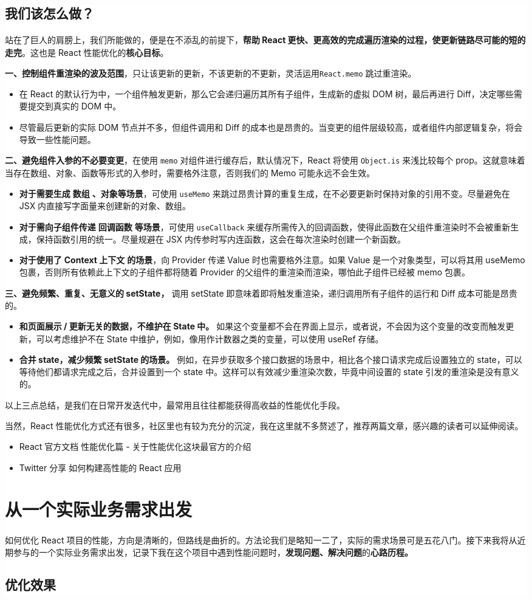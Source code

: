 我们该怎么做？
-------

站在了巨人的肩膀上，我们所能做的，便是在不添乱的前提下，**帮助 React 更快、更高效的完成遍历渲染的过程，使更新链路尽可能的短的走完**。这也是 React 性能优化的**核心目标**。

**一、控制组件重渲染的波及范围**，只让该更新的更新，不该更新的不更新，灵活运用`React.memo` 跳过重渲染。

*   在 React 的默认行为中，一个组件触发更新，那么它会递归遍历其所有子组件，生成新的虚拟 DOM 树，最后再进行 Diff，决定哪些需要提交到真实的 DOM 中。
    
*   尽管最后更新的实际 DOM 节点并不多，但组件调用和 Diff 的成本也是昂贵的。当变更的组件层级较高，或者组件内部逻辑复杂，将会导致一些性能问题。
    

**二、避免组件入参的不必要变更**，在使用 `memo` 对组件进行缓存后，默认情况下，React 将使用 `Object.is` 来浅比较每个 prop。这就意味着当存在数组、对象、函数等形式的入参时，需要格外注意，否则我们的 Memo 可能永远不会生效。

*   **对于需要生成** **数组** **、对象等场景**，可使用 `useMemo` 来跳过昂贵计算的重复生成，在不必要更新时保持对象的引用不变。尽量避免在 JSX 内直接写字面量来创建新的对象、数组。
    
*   **对于需向子组件传递** **回调函数** **等场景**，可使用 `useCallback` 来缓存所需传入的回调函数，使得此函数在父组件重渲染时不会被重新生成，保持函数引用的统一。尽量规避在 JSX 内传参时写内连函数，这会在每次渲染时创建一个新函数。
    
*   **对于使用了** **Context 上下文** **的场景**，向 Provider 传递 Value 时也需要格外注意。如果 Value 是一个对象类型，可以将其用 useMemo 包裹，否则所有依赖此上下文的子组件都将随着 Provider 的父组件的重渲染而渲染，哪怕此子组件已经被 memo 包裹。
    

**三、避免频繁、重复、无意义的 setState，** 调用 setState 即意味着即将触发重渲染，递归调用所有子组件的运行和 Diff 成本可能是昂贵的。

*   **和页面展示 / 更新无关的数据，不维护在 State 中。** 如果这个变量都不会在界面上显示，或者说，不会因为这个变量的改变而触发更新，可以考虑维护不在 State 中维护，例如，像用作计数器之类的变量，可以使用 useRef 存储。
    
*   **合并 state，减少频繁 setState 的场景。** 例如，在异步获取多个接口数据的场景中，相比各个接口请求完成后设置独立的 state，可以等待他们都请求完成之后，合并设置到一个 state 中。这样可以有效减少重渲染次数，毕竟中间设置的 state 引发的重渲染是没有意义的。
    

以上三点总结，是我们在日常开发迭代中，最常用且往往都能获得高收益的性能优化手段。

当然，React 性能优化方式还有很多，社区里也有较为充分的沉淀，我在这里就不多赘述了，推荐两篇文章，感兴趣的读者可以延伸阅读。

*   React 官方文档 性能优化篇 - 关于性能优化这块最官方的介绍
    
*   Twitter 分享 如何构建高性能的 React 应用
    

从一个实际业务需求出发
===========

如何优化 React 项目的性能，方向是清晰的，但路线是曲折的。方法论我们是略知一二了，实际的需求场景可是五花八门。接下来我将从近期参与的一个实际业务需求出发，记录下我在这个项目中遇到性能问题时，**发现问题、解决问题**的**心路历程。**

优化效果
----
